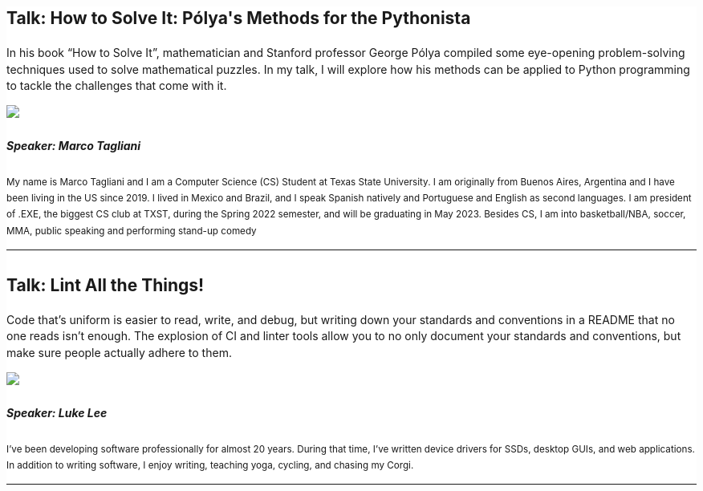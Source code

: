 
<h2>
Talk:
<a id="polyas-methods">How to Solve It: Pólya's Methods for the Pythonista</a>
</h2>
<p>
In his book “How to Solve It”, mathematician and Stanford professor George Pólya compiled some eye-opening problem-solving techniques used to solve mathematical puzzles. In my talk, I will explore how his methods can be applied to Python programming to tackle the challenges that come with it.
</p>
<div class="media">
  <div class="col-2">
    <img class="align-self-start mr-3 img-thumbnail" src="/assets/img/speakers/name.png"/>
  </div>
  <div class="media-body">
    <h5 class="mt-0">Speaker: Marco Tagliani
    </h5>
    <small>
My name is Marco Tagliani and I am a Computer Science (CS) Student at Texas State University. I am originally from Buenos Aires, Argentina and I have been living in the US since 2019. I lived in Mexico and Brazil, and I speak Spanish natively and Portuguese and English as second languages. I am president of .EXE, the biggest CS club at TXST, during the Spring 2022 semester, and will be graduating in May 2023. Besides CS, I am into basketball/NBA, soccer, MMA, public speaking and performing stand-up comedy
    </small>
  </div>
</div>

---

<h2>
Talk:
<a id="lint">Lint All the Things!</a>
</h2>
<p>
Code that’s uniform is easier to read, write, and debug, but writing down your standards and conventions in a README that no one reads isn’t enough. The explosion of CI and linter tools allow you to no only document your standards and conventions, but make sure people actually adhere to them.
</p>
<div class="media">
  <div class="col-2">
    <img class="align-self-start mr-3 img-thumbnail" src="/assets/img/speakers/name.png"/>
  </div>
  <div class="media-body">
    <h5 class="mt-0">Speaker: Luke Lee
    </h5>
    <small>
I’ve been developing software professionally for almost 20 years. During that time, I’ve written device drivers for SSDs, desktop GUIs, and web applications. In addition to writing software, I enjoy writing, teaching yoga, cycling, and chasing my Corgi.
    </small>
  </div>
</div>

---
